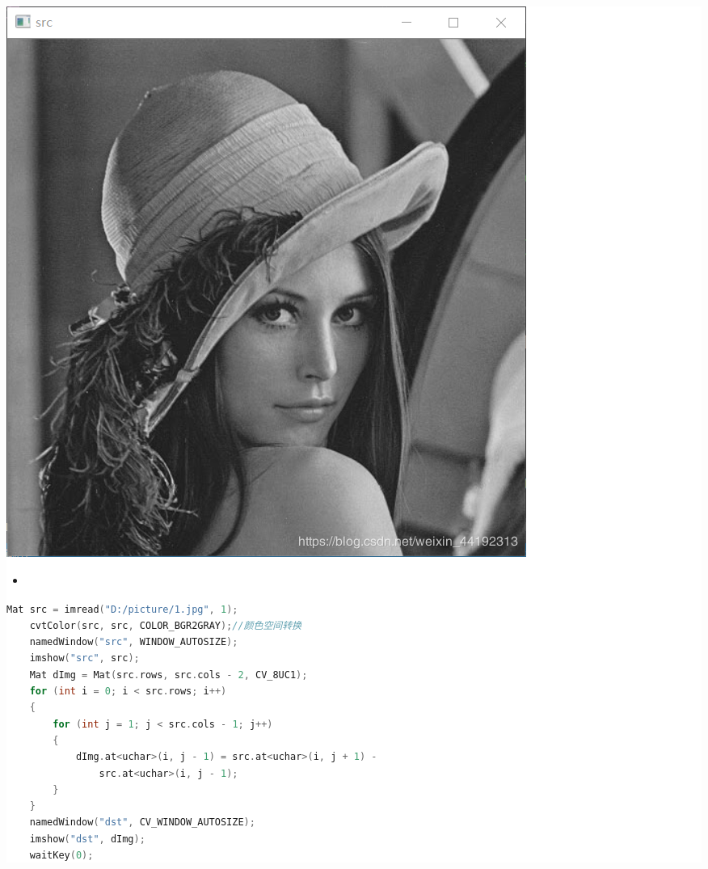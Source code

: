 ![结果](./1.1.png "结果")

+
```c++
Mat src = imread("D:/picture/1.jpg", 1);
	cvtColor(src, src, COLOR_BGR2GRAY);//颜色空间转换
	namedWindow("src", WINDOW_AUTOSIZE);
	imshow("src", src);
    Mat dImg = Mat(src.rows, src.cols - 2, CV_8UC1);
	for (int i = 0; i < src.rows; i++)
	{
		for (int j = 1; j < src.cols - 1; j++)
		{
			dImg.at<uchar>(i, j - 1) = src.at<uchar>(i, j + 1) -
				src.at<uchar>(i, j - 1);
		}
	}
	namedWindow("dst", CV_WINDOW_AUTOSIZE);
	imshow("dst", dImg);
	waitKey(0);
```